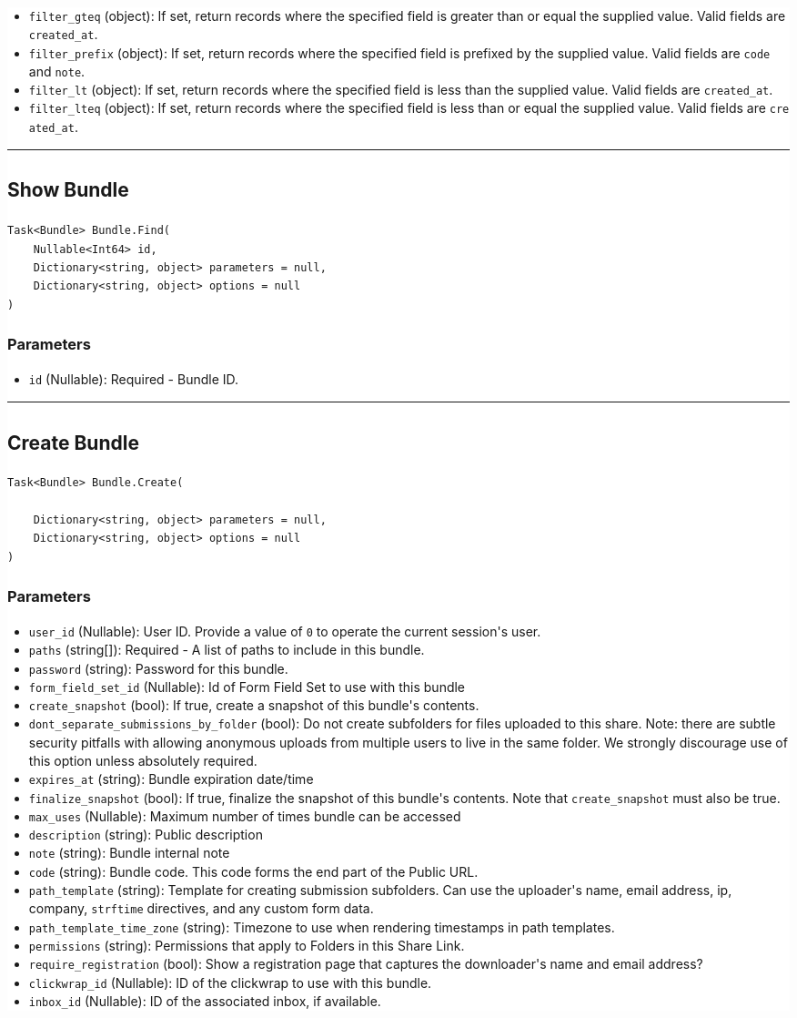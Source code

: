 * `filter_gteq` (object): If set, return records where the specified field is greater than or equal the supplied value. Valid fields are `created_at`.
* `filter_prefix` (object): If set, return records where the specified field is prefixed by the supplied value. Valid fields are `code` and `note`.
* `filter_lt` (object): If set, return records where the specified field is less than the supplied value. Valid fields are `created_at`.
* `filter_lteq` (object): If set, return records where the specified field is less than or equal the supplied value. Valid fields are `created_at`.


---

## Show Bundle

```
Task<Bundle> Bundle.Find(
    Nullable<Int64> id, 
    Dictionary<string, object> parameters = null,
    Dictionary<string, object> options = null
)
```

### Parameters

* `id` (Nullable<Int64>): Required - Bundle ID.


---

## Create Bundle

```
Task<Bundle> Bundle.Create(
    
    Dictionary<string, object> parameters = null,
    Dictionary<string, object> options = null
)
```

### Parameters

* `user_id` (Nullable<Int64>): User ID.  Provide a value of `0` to operate the current session's user.
* `paths` (string[]): Required - A list of paths to include in this bundle.
* `password` (string): Password for this bundle.
* `form_field_set_id` (Nullable<Int64>): Id of Form Field Set to use with this bundle
* `create_snapshot` (bool): If true, create a snapshot of this bundle's contents.
* `dont_separate_submissions_by_folder` (bool): Do not create subfolders for files uploaded to this share. Note: there are subtle security pitfalls with allowing anonymous uploads from multiple users to live in the same folder. We strongly discourage use of this option unless absolutely required.
* `expires_at` (string): Bundle expiration date/time
* `finalize_snapshot` (bool): If true, finalize the snapshot of this bundle's contents. Note that `create_snapshot` must also be true.
* `max_uses` (Nullable<Int64>): Maximum number of times bundle can be accessed
* `description` (string): Public description
* `note` (string): Bundle internal note
* `code` (string): Bundle code.  This code forms the end part of the Public URL.
* `path_template` (string): Template for creating submission subfolders. Can use the uploader's name, email address, ip, company, `strftime` directives, and any custom form data.
* `path_template_time_zone` (string): Timezone to use when rendering timestamps in path templates.
* `permissions` (string): Permissions that apply to Folders in this Share Link.
* `require_registration` (bool): Show a registration page that captures the downloader's name and email address?
* `clickwrap_id` (Nullable<Int64>): ID of the clickwrap to use with this bundle.
* `inbox_id` (Nullable<Int64>): ID of the associated inbox, if available.